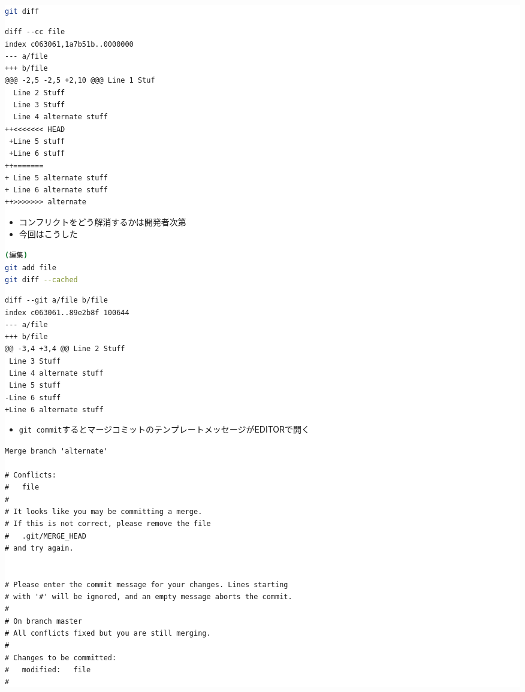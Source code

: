```sh
git diff
```

```
diff --cc file
index c063061,1a7b51b..0000000
--- a/file
+++ b/file
@@@ -2,5 -2,5 +2,10 @@@ Line 1 Stuf
  Line 2 Stuff
  Line 3 Stuff
  Line 4 alternate stuff
++<<<<<<< HEAD
 +Line 5 stuff
 +Line 6 stuff
++=======
+ Line 5 alternate stuff
+ Line 6 alternate stuff
++>>>>>>> alternate
```

- コンフリクトをどう解消するかは開発者次第
- 今回はこうした

```sh
(編集)
git add file
git diff --cached
```

```
diff --git a/file b/file
index c063061..89e2b8f 100644
--- a/file
+++ b/file
@@ -3,4 +3,4 @@ Line 2 Stuff
 Line 3 Stuff
 Line 4 alternate stuff
 Line 5 stuff
-Line 6 stuff
+Line 6 alternate stuff
```

- `git commit`するとマージコミットのテンプレートメッセージがEDITORで開く

```
Merge branch 'alternate'

# Conflicts:
#	file
#
# It looks like you may be committing a merge.
# If this is not correct, please remove the file
#	.git/MERGE_HEAD
# and try again.


# Please enter the commit message for your changes. Lines starting
# with '#' will be ignored, and an empty message aborts the commit.
#
# On branch master
# All conflicts fixed but you are still merging.
#
# Changes to be committed:
#	modified:   file
#
```
